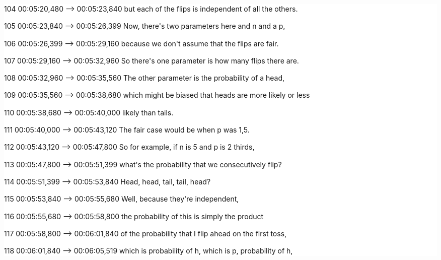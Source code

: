 104
00:05:20,480 --> 00:05:23,840
but each of the flips is independent of all the others.

105
00:05:23,840 --> 00:05:26,399
Now, there's two parameters here and n and a p,

106
00:05:26,399 --> 00:05:29,160
because we don't assume that the flips are fair.

107
00:05:29,160 --> 00:05:32,960
So there's one parameter is how many flips there are.

108
00:05:32,960 --> 00:05:35,560
The other parameter is the probability of a head,

109
00:05:35,560 --> 00:05:38,680
which might be biased that heads are more likely or less

110
00:05:38,680 --> 00:05:40,000
likely than tails.

111
00:05:40,000 --> 00:05:43,120
The fair case would be when p was 1,5.

112
00:05:43,120 --> 00:05:47,800
So for example, if n is 5 and p is 2 thirds,

113
00:05:47,800 --> 00:05:51,399
what's the probability that we consecutively flip?

114
00:05:51,399 --> 00:05:53,840
Head, head, tail, tail, head?

115
00:05:53,840 --> 00:05:55,680
Well, because they're independent,

116
00:05:55,680 --> 00:05:58,800
the probability of this is simply the product

117
00:05:58,800 --> 00:06:01,840
of the probability that I flip ahead on the first toss,

118
00:06:01,840 --> 00:06:05,519
which is probability of h, which is p, probability of h,
